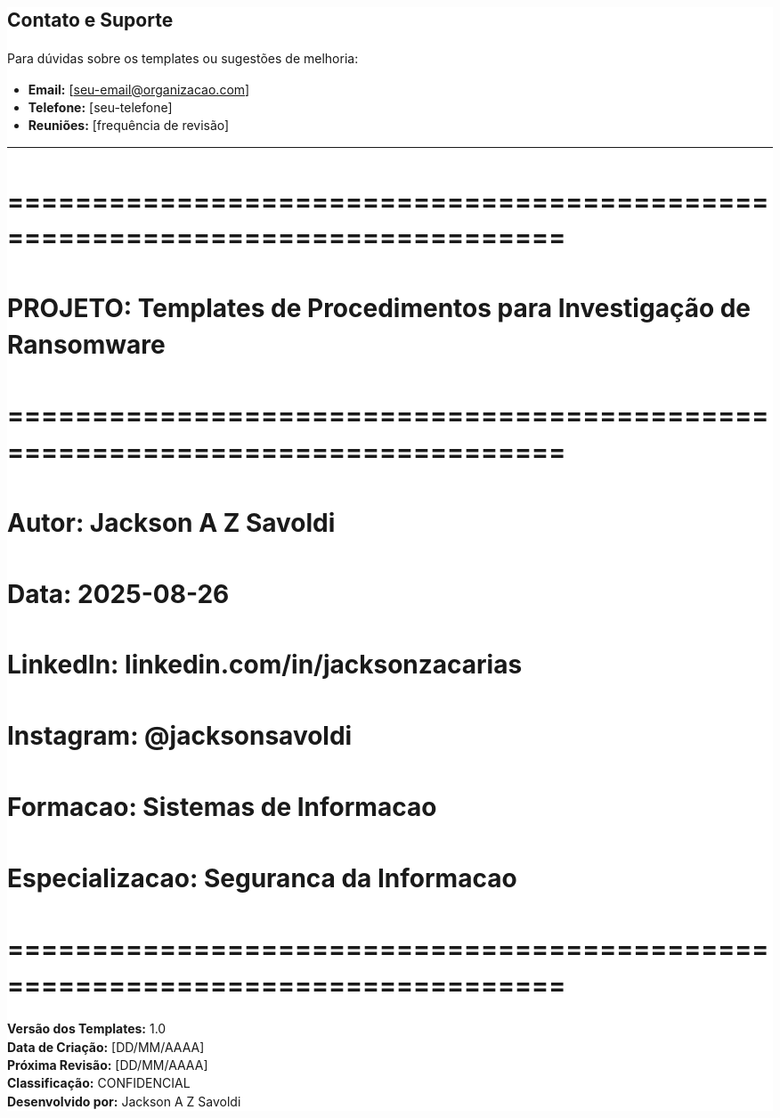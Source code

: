 
## Contato e Suporte

Para dúvidas sobre os templates ou sugestões de melhoria:
- **Email:** [seu-email@organizacao.com]
- **Telefone:** [seu-telefone]
- **Reuniões:** [frequência de revisão]

---

# ============================================================================== 
# PROJETO:      Templates de Procedimentos para Investigação de Ransomware
# ============================================================================== 
# Autor: Jackson A Z Savoldi
# Data: 2025-08-26
# LinkedIn: linkedin.com/in/jacksonzacarias
# Instagram: @jacksonsavoldi
# Formacao: Sistemas de Informacao
# Especializacao: Seguranca da Informacao
# ============================================================================== 

**Versão dos Templates:** 1.0  
**Data de Criação:** [DD/MM/AAAA]  
**Próxima Revisão:** [DD/MM/AAAA]  
**Classificação:** CONFIDENCIAL  
**Desenvolvido por:** Jackson A Z Savoldi
